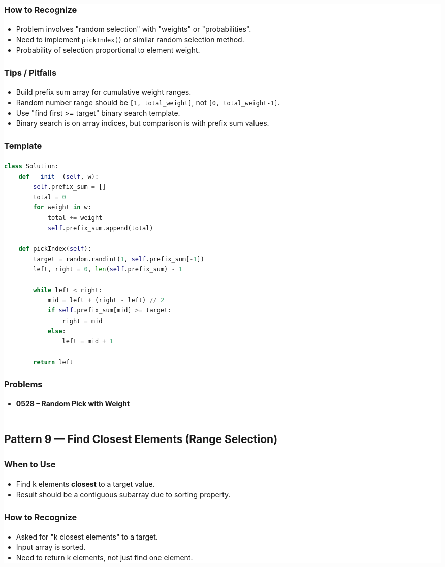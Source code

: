 ### How to Recognize
- Problem involves "random selection" with "weights" or "probabilities".
- Need to implement `pickIndex()` or similar random selection method.
- Probability of selection proportional to element weight.

### Tips / Pitfalls
- Build prefix sum array for cumulative weight ranges.
- Random number range should be `[1, total_weight]`, not `[0, total_weight-1]`.
- Use "find first >= target" binary search template.
- Binary search is on array indices, but comparison is with prefix sum values.

### Template
```python
class Solution:
    def __init__(self, w):
        self.prefix_sum = []
        total = 0
        for weight in w:
            total += weight
            self.prefix_sum.append(total)
    
    def pickIndex(self):
        target = random.randint(1, self.prefix_sum[-1])
        left, right = 0, len(self.prefix_sum) - 1
        
        while left < right:
            mid = left + (right - left) // 2
            if self.prefix_sum[mid] >= target:
                right = mid
            else:
                left = mid + 1
        
        return left
```

### Problems
- **0528 – Random Pick with Weight**

---

## Pattern 9 — Find Closest Elements (Range Selection)

### When to Use
- Find k elements **closest** to a target value.
- Result should be a contiguous subarray due to sorting property.

### How to Recognize
- Asked for "k closest elements" to a target.
- Input array is sorted.
- Need to return k elements, not just find one element.
